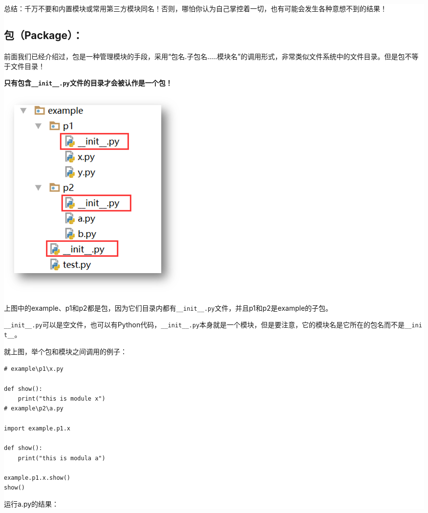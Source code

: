 总结：千万不要和内置模块或常用第三方模块同名！否则，哪怕你认为自己掌控着一切，也有可能会发生各种意想不到的结果！

## 包（Package）：

前面我们已经介绍过，包是一种管理模块的手段，采用“包名.子包名.....模块名”的调用形式，非常类似文件系统中的文件目录。但是包不等于文件目录！

**只有包含`__init__.py`文件的目录才会被认作是一个包！**

![image.png-37.8kB](%E6%A8%A1%E5%9D%97%E5%92%8C%E5%8C%85.assets/image.png)

上图中的example、p1和p2都是包，因为它们目录内都有`__init__.py`文件，并且p1和p2是example的子包。

`__init__.py`可以是空文件，也可以有Python代码，`__init__.py`本身就是一个模块，但是要注意，它的模块名是它所在的包名而不是`__init__`。

就上图，举个包和模块之间调用的例子：

```
# example\p1\x.py

def show():
    print("this is module x")
# example\p2\a.py

import example.p1.x

def show():
    print("this is modula a")

example.p1.x.show()
show()
```

运行a.py的结果：
